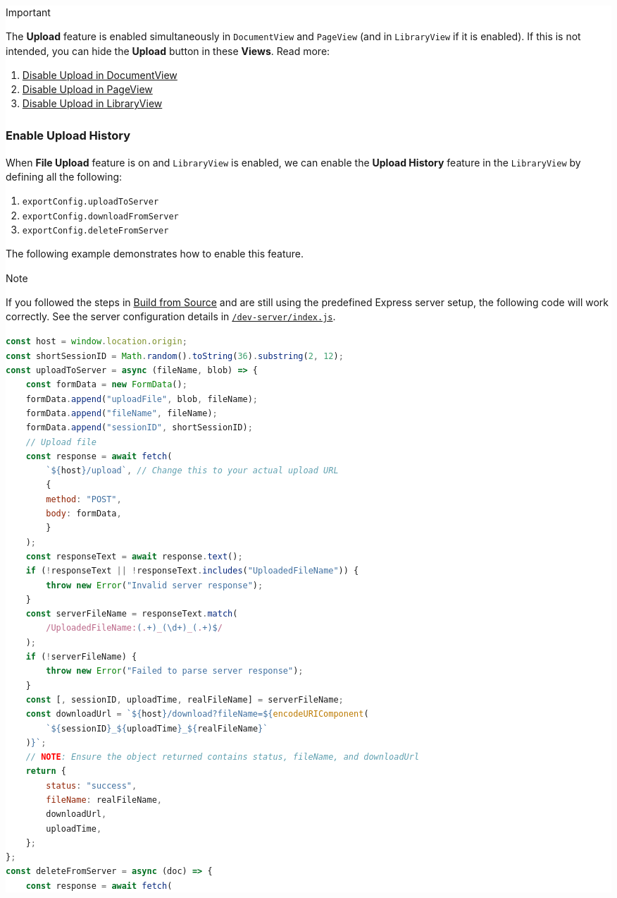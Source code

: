 > [!IMPORTANT]
> The **Upload** feature is enabled simultaneously in `DocumentView` and `PageView` (and in `LibraryView` if it is enabled). If this is not intended, you can hide the **Upload** button in these **Views**.
> Read more:
> 1. [Disable Upload in DocumentView](#example-2-disable-upload-in-documentview)
> 2. [Disable Upload in PageView](#example-1-disable-upload-in-pageview)
> 3. [Disable Upload in LibraryView](#example-2-disable-upload-in-libraryview)

### Enable Upload History

When **File Upload** feature is on and `LibraryView` is enabled, we can enable the **Upload History** feature in the `LibraryView` by defining all the following:
1. `exportConfig.uploadToServer`
2. `exportConfig.downloadFromServer`
3. `exportConfig.deleteFromServer`

The following example demonstrates how to enable this feature.

> [!NOTE]
> If you followed the steps in [Build from Source](#option-1-build-from-source) and are still using the predefined Express server setup, the following code will work correctly. See the server configuration details in [`/dev-server/index.js`](https://github.com/Dynamsoft/mobile-web-capture/blob/main/dev-server/index.js).

```javascript
const host = window.location.origin;
const shortSessionID = Math.random().toString(36).substring(2, 12);
const uploadToServer = async (fileName, blob) => {
    const formData = new FormData();
    formData.append("uploadFile", blob, fileName);
    formData.append("fileName", fileName);
    formData.append("sessionID", shortSessionID);
    // Upload file
    const response = await fetch(
        `${host}/upload`, // Change this to your actual upload URL
        {
        method: "POST",
        body: formData,
        }
    );
    const responseText = await response.text();
    if (!responseText || !responseText.includes("UploadedFileName")) {
        throw new Error("Invalid server response");
    }
    const serverFileName = responseText.match(
        /UploadedFileName:(.+)_(\d+)_(.+)$/
    );
    if (!serverFileName) {
        throw new Error("Failed to parse server response");
    }
    const [, sessionID, uploadTime, realFileName] = serverFileName;
    const downloadUrl = `${host}/download?fileName=${encodeURIComponent(
        `${sessionID}_${uploadTime}_${realFileName}`
    )}`;
    // NOTE: Ensure the object returned contains status, fileName, and downloadUrl
    return {
        status: "success",
        fileName: realFileName,
        downloadUrl,
        uploadTime,
    };
};
const deleteFromServer = async (doc) => {
    const response = await fetch(
```